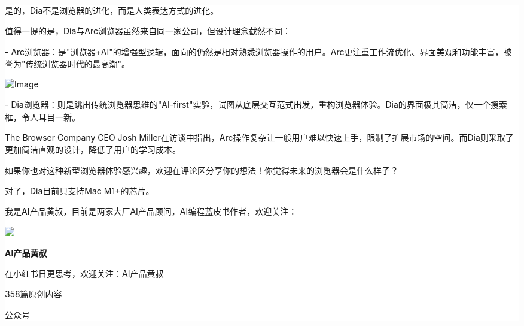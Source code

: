   

是的，Dia不是浏览器的进化，而是人类表达方式的进化。

  

值得一提的是，Dia与Arc浏览器虽然来自同一家公司，但设计理念截然不同：

  

- Arc浏览器：是"浏览器+AI"的增强型逻辑，面向的仍然是相对熟悉浏览器操作的用户。Arc更注重工作流优化、界面美观和功能丰富，被誉为"传统浏览器时代的最高潮"。

![Image](https://mmbiz.qpic.cn/sz_mmbiz_png/6F2voy70UYnHsj48ldcal0PTeMdH9UFWPGXvbnuzjrfNYv7w0XSLicyV951MmklAcq4ZpuI9ia8MBVDQ1ukibzmPQ/640?wx_fmt=png&from=appmsg&tp=webp&wxfrom=5&wx_lazy=1)

- Dia浏览器：则是跳出传统浏览器思维的"AI-first"实验，试图从底层交互范式出发，重构浏览器体验。Dia的界面极其简洁，仅一个搜索框，令人耳目一新。

  

The Browser Company CEO Josh Miller在访谈中指出，Arc操作复杂让一般用户难以快速上手，限制了扩展市场的空间。而Dia则采取了更加简洁直观的设计，降低了用户的学习成本。

  

如果你也对这种新型浏览器体验感兴趣，欢迎在评论区分享你的想法！你觉得未来的浏览器会是什么样子？

  

对了，Dia目前只支持Mac M1+的芯片。

  

我是AI产品黄叔，目前是两家大厂AI产品顾问，AI编程蓝皮书作者，欢迎关注：

![](http://mmbiz.qpic.cn/sz_mmbiz_png/6F2voy70UYnYxxaBeOxRtbAURXZ4HPY0IegnrLp6QhpL1wI8ntTqF0tNoFgXLGd13lBw6iczQ3U9U3V4uc7iaTIQ/300?wx_fmt=png&wxfrom=19)

**AI产品黄叔**

在小红书日更思考，欢迎关注：AI产品黄叔

358篇原创内容

公众号